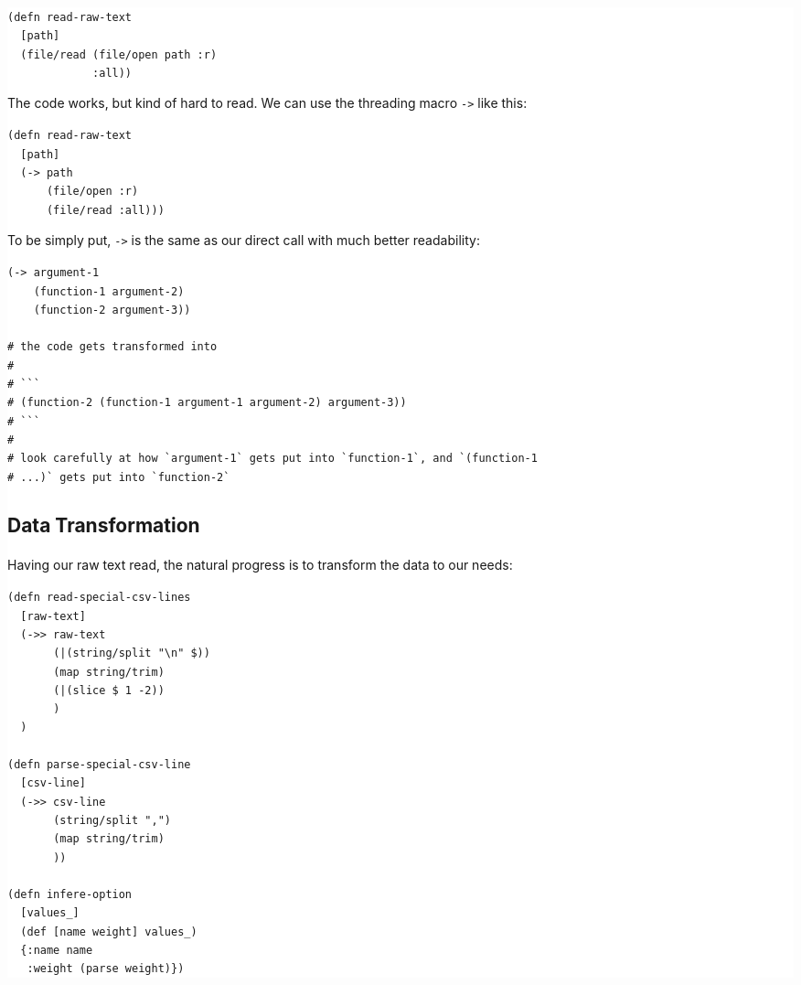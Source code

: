 ```janet
(defn read-raw-text
  [path]
  (file/read (file/open path :r)
             :all))
```

The code works, but kind of hard to read. We can use the threading macro `->`
like this:

```janet
(defn read-raw-text
  [path]
  (-> path
      (file/open :r)
      (file/read :all)))
```

To be simply put, `->` is the same as our direct call with much better
readability:

```janet
(-> argument-1
    (function-1 argument-2)
    (function-2 argument-3))

# the code gets transformed into
#
# ```
# (function-2 (function-1 argument-1 argument-2) argument-3))
# ```
#
# look carefully at how `argument-1` gets put into `function-1`, and `(function-1
# ...)` gets put into `function-2`
```

## Data Transformation

Having our raw text read, the natural progress is to transform the data to our
needs:

```janet
(defn read-special-csv-lines
  [raw-text]
  (->> raw-text
       (|(string/split "\n" $))
       (map string/trim)
       (|(slice $ 1 -2))
       )
  )

(defn parse-special-csv-line
  [csv-line]
  (->> csv-line
       (string/split ",")
       (map string/trim)
       ))

(defn infere-option
  [values_]
  (def [name weight] values_)
  {:name name
   :weight (parse weight)})
```
